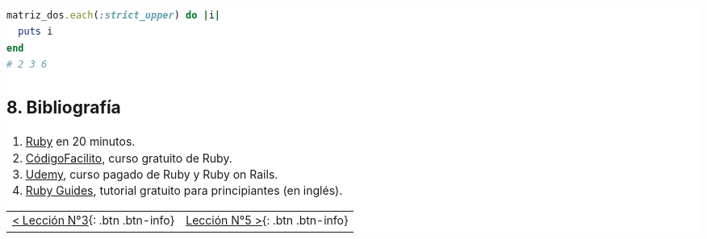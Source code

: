 ``` rb
matriz_dos.each(:strict_upper) do |i|
  puts i
end
# 2 3 6
```

## 8. Bibliografía

1. [Ruby](https://www.ruby-lang.org/es/documentation/quickstart/) en 20 minutos.
2. [CódigoFacilito](https://codigofacilito.com/articulos/por-que-aprender-ruby), curso gratuito de Ruby.
3. [Udemy](https://www.udemy.com/course/curso-ruby-rails/), curso pagado de Ruby y Ruby on Rails.
4. [Ruby Guides](https://www.rubyguides.com/ruby-tutorial/), tutorial gratuito para principiantes (en inglés).

|     |     |
|:----|----:|
| [< Lección N°3](https://nisoto.github.io/rails-iii-instalacion/){: .btn .btn-info} | [Lección N°5 >](https://nisoto.github.io/rails-v-ruby-avanzado/){: .btn .btn-info} |
